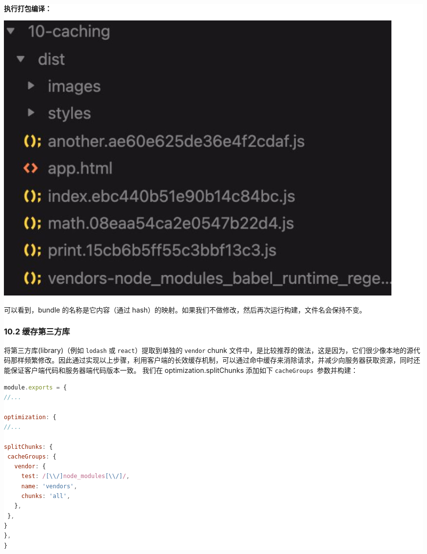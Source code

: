 **执行打包编译：**

![image-20220803160420311](./images/e88d137948d63254108616d5a75ee4fd9974985e.png)

可以看到，bundle 的名称是它内容（通过 hash）的映射。如果我们不做修改，然后再次运行构建，文件名会保持不变。

### 10.2 缓存第三方库

将第三方库(library)（例如 `lodash` 或 `react`）提取到单独的 `vendor` chunk 文件中，是比较推荐的做法，这是因为，它们很少像本地的源代码那样频繁修改。因此通过实现以上步骤，利用客户端的长效缓存机制，可以通过命中缓存来消除请求，并减少向服务器获取资源，同时还能保证客户端代码和服务器端代码版本一致。 我们在 optimization.splitChunks 添加如下 `cacheGroups `参数并构建：

```js
module.exports = {
//...

optimization: {
//...

splitChunks: {
 cacheGroups: {
   vendor: {
     test: /[\\/]node_modules[\\/]/,
     name: 'vendors',
     chunks: 'all',
   },
 },
}
},
}
```
